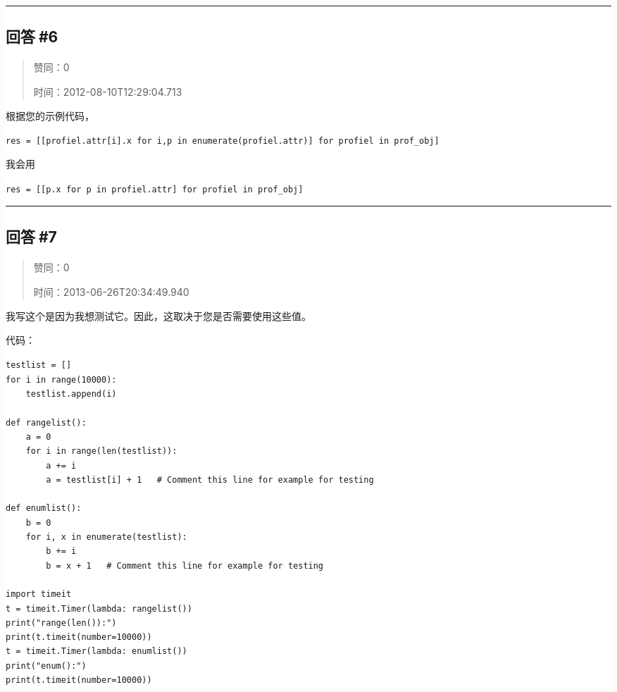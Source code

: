 * * *

## 回答 #6

> 赞同：0
> 
> 时间：2012-08-10T12:29:04.713

根据您的示例代码，

```
res = [[profiel.attr[i].x for i,p in enumerate(profiel.attr)] for profiel in prof_obj] 
```

我会用

```
res = [[p.x for p in profiel.attr] for profiel in prof_obj] 
```

* * *

## 回答 #7

> 赞同：0
> 
> 时间：2013-06-26T20:34:49.940

我写这个是因为我想测试它。因此，这取决于您是否需要使用这些值。

代码：

```
testlist = []
for i in range(10000):
    testlist.append(i)

def rangelist():
    a = 0
    for i in range(len(testlist)):
        a += i
        a = testlist[i] + 1   # Comment this line for example for testing

def enumlist():
    b = 0
    for i, x in enumerate(testlist):
        b += i
        b = x + 1   # Comment this line for example for testing

import timeit
t = timeit.Timer(lambda: rangelist())
print("range(len()):")
print(t.timeit(number=10000))
t = timeit.Timer(lambda: enumlist())
print("enum():")
print(t.timeit(number=10000)) 
```
